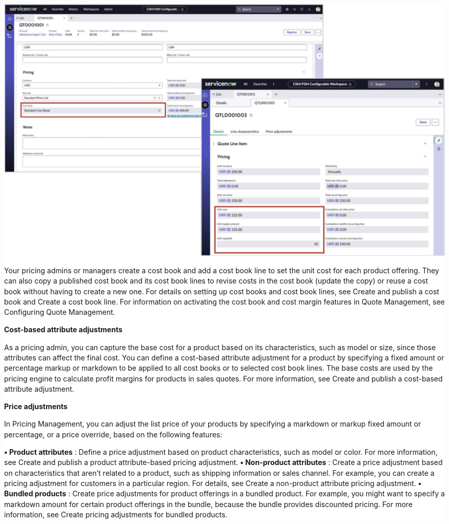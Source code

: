 ![](https://raw.githubusercontent.com/therealatreides/sn_docs/refs/heads/main/SOM/images/zurich-som.pdf-19-0.png)

Your pricing admins or managers create a cost book and add a cost book line to set the
unit cost for each product offering. They can also copy a published cost book and its cost
book lines to revise costs in the cost book (update the copy) or reuse a cost book without
having to create a new one. For details on setting up cost books and cost book lines, see
Create and publish a cost book and Create a cost book line. For information on activating
the cost book and cost margin features in Quote Management, see Configuring Quote
Management.

**Cost-based attribute adjustments**

As a pricing admin, you can capture the base cost for a product based on its characteristics,
such as model or size, since those attributes can affect the final cost. You can define a
cost-based attribute adjustment for a product by specifying a fixed amount or percentage
markup or markdown to be applied to all cost books or to selected cost book lines. The base
costs are used by the pricing engine to calculate profit margins for products in sales quotes.
For more information, see Create and publish a cost-based attribute adjustment.

**Price adjustments**

In Pricing Management, you can adjust the list price of your products by specifying a
markdown or markup fixed amount or percentage, or a price override, based on the
following features:

**• Product attributes** : Define a price adjustment based on product characteristics, such as model or color. For more information, see Create and publish a product attribute-based pricing adjustment.
**• Non-product attributes** : Create a price adjustment based on characteristics that aren’t related to a product, such as shipping information or sales channel. For example, you can create a pricing adjustment for customers in a particular region. For details, see Create a non-product attribute pricing adjustment.
**• Bundled products** : Create price adjustments for product offerings in a bundled product.
For example, you might want to specify a markdown amount for certain product offerings
in the bundle, because the bundle provides discounted pricing. For more information, see
Create pricing adjustments for bundled products.
